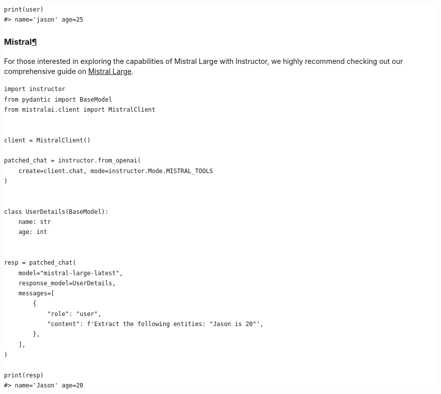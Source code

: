 ```
print(user)
#> name='jason' age=25
```

### Mistral[¶](https://python.useinstructor.com/blog/2024/03/07/open-source-local-structured-output-pydantic-json-openai/#mistral "Permanent link")

For those interested in exploring the capabilities of Mistral Large with Instructor, we highly recommend checking out our comprehensive guide on [Mistral Large](https://python.useinstructor.com/integrations/mistral/).

```
import instructor
from pydantic import BaseModel
from mistralai.client import MistralClient


client = MistralClient()

patched_chat = instructor.from_openai(
    create=client.chat, mode=instructor.Mode.MISTRAL_TOOLS
)


class UserDetails(BaseModel):
    name: str
    age: int


resp = patched_chat(
    model="mistral-large-latest",
    response_model=UserDetails,
    messages=[
        {
            "role": "user",
            "content": f'Extract the following entities: "Jason is 20"',
        },
    ],
)

print(resp)
#> name='Jason' age=20
```